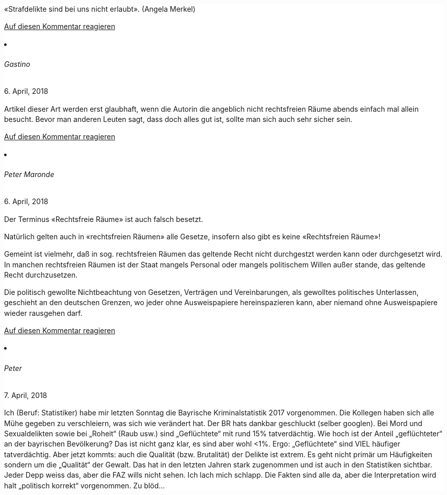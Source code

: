 

«Strafdelikte sind bei uns nicht erlaubt». (Angela Merkel)

<a rel="nofollow" class="comment-reply-link" href="#comment-2589" data-commentid="2589" data-postid="6658" data-belowelement="comment-2589" data-respondelement="respond" data-replyto="Antworte auf Dieter Schilling" aria-label="Antworte auf Dieter Schilling">Auf diesen Kommentar reagieren</a> 


</li>
<li class="comment even thread-odd thread-alt depth-1 clearfix" id="li-comment-2590">
<h6 class="author">Gastino</h6> <span class="date">6. April, 2018</span>



Artikel dieser Art werden erst glaubhaft, wenn die Autorin die angeblich nicht rechtsfreien Räume abends einfach mal allein besucht. Bevor man anderen Leuten sagt, dass doch alles gut ist, sollte man sich auch sehr sicher sein.

<a rel="nofollow" class="comment-reply-link" href="#comment-2590" data-commentid="2590" data-postid="6658" data-belowelement="comment-2590" data-respondelement="respond" data-replyto="Antworte auf Gastino" aria-label="Antworte auf Gastino">Auf diesen Kommentar reagieren</a> 


</li>
<li class="comment odd alt thread-even depth-1 clearfix" id="li-comment-2591">
<h6 class="author">Peter Maronde</h6> <span class="date">6. April, 2018</span>



Der Terminus «Rechtsfreie Räume» ist auch falsch besetzt.

Natürlich gelten auch in «rechtsfreien Räumen» alle Gesetze, insofern also gibt es keine «Rechtsfreien Räume»!

Gemeint ist vielmehr, daß in sog. rechtsfreien Räumen das geltende Recht nicht durchgestzt werden kann oder durchgesetzt wird.<br>
In manchen rechtsfreien Räumen ist der Staat mangels Personal oder mangels politischem Willen außer stande, das geltende Recht durchzusetzen.

Die politisch gewollte Nichtbeachtung von Gesetzen, Verträgen und Vereinbarungen, als gewolltes politisches Unterlassen, geschieht an den deutschen Grenzen, wo jeder ohne Ausweispapiere hereinspazieren kann, aber niemand ohne Ausweispapiere wieder rausgehen darf.

<a rel="nofollow" class="comment-reply-link" href="#comment-2591" data-commentid="2591" data-postid="6658" data-belowelement="comment-2591" data-respondelement="respond" data-replyto="Antworte auf Peter Maronde" aria-label="Antworte auf Peter Maronde">Auf diesen Kommentar reagieren</a> 


</li>
<li class="comment even thread-odd thread-alt depth-1 clearfix" id="li-comment-2593">
<h6 class="author">Peter</h6> <span class="date">7. April, 2018</span>



Ich (Beruf: Statistiker) habe mir letzten Sonntag die Bayrische Kriminalstatistik 2017 vorgenommen. Die Kollegen haben sich alle Mühe gegeben zu verschleiern, was sich wie verändert hat. Der BR hats dankbar geschluckt (selber googlen). Bei Mord und Sexualdelikten sowie bei „Roheit“ (Raub usw.) sind „Geflüchtete“ mit rund 15% tatverdächtig. Wie hoch ist der Anteil „geflüchteter“ an der bayrischen Bevölkerung? Das ist nicht ganz klar, es sind aber wohl &lt;1%. Ergo: „Geflüchtete“ sind VIEL häufiger tatverdächtig. Aber jetzt kommts: auch die Qualität (bzw. Brutalität) der Delikte ist extrem. Es geht nicht primär um Häufigkeiten sondern um die „Qualität“ der Gewalt. Das hat in den letzten Jahren stark zugenommen und ist auch in den Statistiken sichtbar. Jeder Depp weiss das, aber die FAZ wills nicht sehen. Ich lach mich schlapp. Die Fakten sind alle da, aber die Interpretation wird halt „politisch korrekt“ vorgenommen. Zu blöd&#8230;
